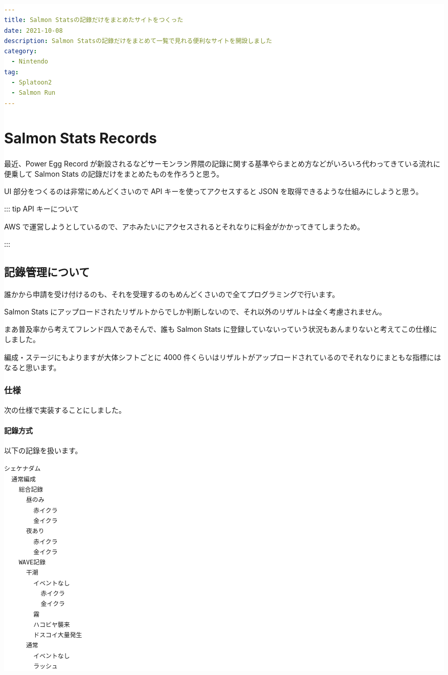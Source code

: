```yaml
---
title: Salmon Statsの記錄だけをまとめたサイトをつくった
date: 2021-10-08
description: Salmon Statsの記錄だけをまとめて一覧で見れる便利なサイトを開設しました
category: 
  - Nintendo
tag:
  - Splatoon2
  - Salmon Run
---
```


# Salmon Stats Records

最近、Power Egg Record が新設されるなどサーモンラン界隈の記錄に関する基準やらまとめ方などがいろいろ代わってきている流れに便乗して Salmon Stats の記錄だけをまとめたものを作ろうと思う。

UI 部分をつくるのは非常にめんどくさいので API キーを使ってアクセスすると JSON を取得できるような仕組みにしようと思う。

::: tip API キーについて

AWS で運営しようとしているので、アホみたいにアクセスされるとそれなりに料金がかかってきてしまうため。

:::

<Amazon />

## 記錄管理について

誰かから申請を受け付けるのも、それを受理するのもめんどくさいので全てプログラミングで行います。

Salmon Stats にアップロードされたリザルトからでしか判断しないので、それ以外のリザルトは全く考慮されません。

まあ普及率から考えてフレンド四人であそんで、誰も Salmon Stats に登録していないっていう状況もあんまりないと考えてこの仕様にしました。

編成・ステージにもよりますが大体シフトごとに 4000 件くらいはリザルトがアップロードされているのでそれなりにまともな指標にはなると思います。

### 仕様

次の仕様で実装することにしました。

#### 記錄方式

以下の記錄を扱います。

```sh
シェケナダム
  通常編成
    総合記錄
      昼のみ
        赤イクラ
        金イクラ
      夜あり
        赤イクラ
        金イクラ
    WAVE記錄
      干潮
        イベントなし
          赤イクラ
          金イクラ
        霧
        ハコビヤ襲来
        ドスコイ大量発生
      通常
        イベントなし
        ラッシュ
```